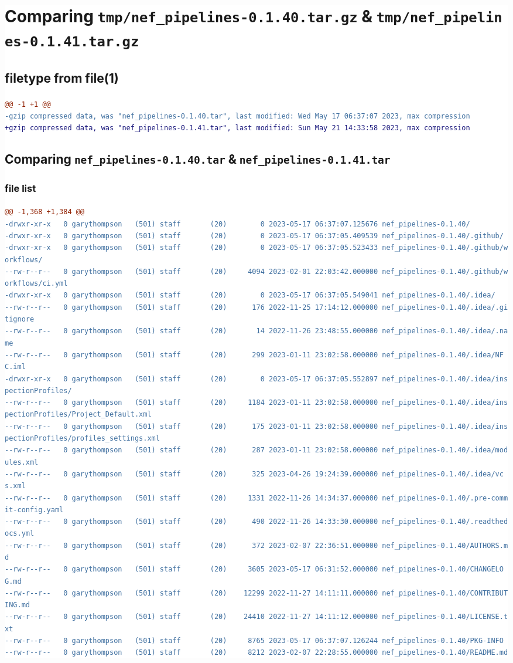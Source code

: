 # Comparing `tmp/nef_pipelines-0.1.40.tar.gz` & `tmp/nef_pipelines-0.1.41.tar.gz`

## filetype from file(1)

```diff
@@ -1 +1 @@
-gzip compressed data, was "nef_pipelines-0.1.40.tar", last modified: Wed May 17 06:37:07 2023, max compression
+gzip compressed data, was "nef_pipelines-0.1.41.tar", last modified: Sun May 21 14:33:58 2023, max compression
```

## Comparing `nef_pipelines-0.1.40.tar` & `nef_pipelines-0.1.41.tar`

### file list

```diff
@@ -1,368 +1,384 @@
-drwxr-xr-x   0 garythompson   (501) staff       (20)        0 2023-05-17 06:37:07.125676 nef_pipelines-0.1.40/
-drwxr-xr-x   0 garythompson   (501) staff       (20)        0 2023-05-17 06:37:05.409539 nef_pipelines-0.1.40/.github/
-drwxr-xr-x   0 garythompson   (501) staff       (20)        0 2023-05-17 06:37:05.523433 nef_pipelines-0.1.40/.github/workflows/
--rw-r--r--   0 garythompson   (501) staff       (20)     4094 2023-02-01 22:03:42.000000 nef_pipelines-0.1.40/.github/workflows/ci.yml
-drwxr-xr-x   0 garythompson   (501) staff       (20)        0 2023-05-17 06:37:05.549041 nef_pipelines-0.1.40/.idea/
--rw-r--r--   0 garythompson   (501) staff       (20)      176 2022-11-25 17:14:12.000000 nef_pipelines-0.1.40/.idea/.gitignore
--rw-r--r--   0 garythompson   (501) staff       (20)       14 2022-11-26 23:48:55.000000 nef_pipelines-0.1.40/.idea/.name
--rw-r--r--   0 garythompson   (501) staff       (20)      299 2023-01-11 23:02:58.000000 nef_pipelines-0.1.40/.idea/NFC.iml
-drwxr-xr-x   0 garythompson   (501) staff       (20)        0 2023-05-17 06:37:05.552897 nef_pipelines-0.1.40/.idea/inspectionProfiles/
--rw-r--r--   0 garythompson   (501) staff       (20)     1184 2023-01-11 23:02:58.000000 nef_pipelines-0.1.40/.idea/inspectionProfiles/Project_Default.xml
--rw-r--r--   0 garythompson   (501) staff       (20)      175 2023-01-11 23:02:58.000000 nef_pipelines-0.1.40/.idea/inspectionProfiles/profiles_settings.xml
--rw-r--r--   0 garythompson   (501) staff       (20)      287 2023-01-11 23:02:58.000000 nef_pipelines-0.1.40/.idea/modules.xml
--rw-r--r--   0 garythompson   (501) staff       (20)      325 2023-04-26 19:24:39.000000 nef_pipelines-0.1.40/.idea/vcs.xml
--rw-r--r--   0 garythompson   (501) staff       (20)     1331 2022-11-26 14:34:37.000000 nef_pipelines-0.1.40/.pre-commit-config.yaml
--rw-r--r--   0 garythompson   (501) staff       (20)      490 2022-11-26 14:33:30.000000 nef_pipelines-0.1.40/.readthedocs.yml
--rw-r--r--   0 garythompson   (501) staff       (20)      372 2023-02-07 22:36:51.000000 nef_pipelines-0.1.40/AUTHORS.md
--rw-r--r--   0 garythompson   (501) staff       (20)     3605 2023-05-17 06:31:52.000000 nef_pipelines-0.1.40/CHANGELOG.md
--rw-r--r--   0 garythompson   (501) staff       (20)    12299 2022-11-27 14:11:11.000000 nef_pipelines-0.1.40/CONTRIBUTING.md
--rw-r--r--   0 garythompson   (501) staff       (20)    24410 2022-11-27 14:11:12.000000 nef_pipelines-0.1.40/LICENSE.txt
--rw-r--r--   0 garythompson   (501) staff       (20)     8765 2023-05-17 06:37:07.126244 nef_pipelines-0.1.40/PKG-INFO
--rw-r--r--   0 garythompson   (501) staff       (20)     8212 2023-02-07 22:28:55.000000 nef_pipelines-0.1.40/README.md
```